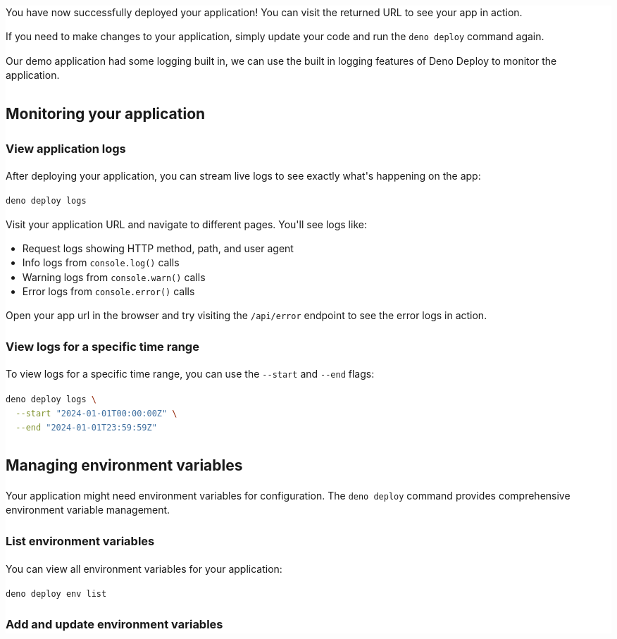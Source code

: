 You have now successfully deployed your application! You can visit the returned
URL to see your app in action.

If you need to make changes to your application, simply update your code and run
the `deno deploy` command again.

Our demo application had some logging built in, we can use the built in logging
features of Deno Deploy to monitor the application.

## Monitoring your application

### View application logs

After deploying your application, you can stream live logs to see exactly what's
happening on the app:

```bash
deno deploy logs
```

Visit your application URL and navigate to different pages. You'll see logs
like:

- Request logs showing HTTP method, path, and user agent
- Info logs from `console.log()` calls
- Warning logs from `console.warn()` calls
- Error logs from `console.error()` calls

Open your app url in the browser and try visiting the `/api/error` endpoint to
see the error logs in action.

### View logs for a specific time range

To view logs for a specific time range, you can use the `--start` and `--end`
flags:

```bash
deno deploy logs \
  --start "2024-01-01T00:00:00Z" \
  --end "2024-01-01T23:59:59Z"
```

## Managing environment variables

Your application might need environment variables for configuration. The
`deno deploy` command provides comprehensive environment variable management.

### List environment variables

You can view all environment variables for your application:

```bash
deno deploy env list
```

### Add and update environment variables
